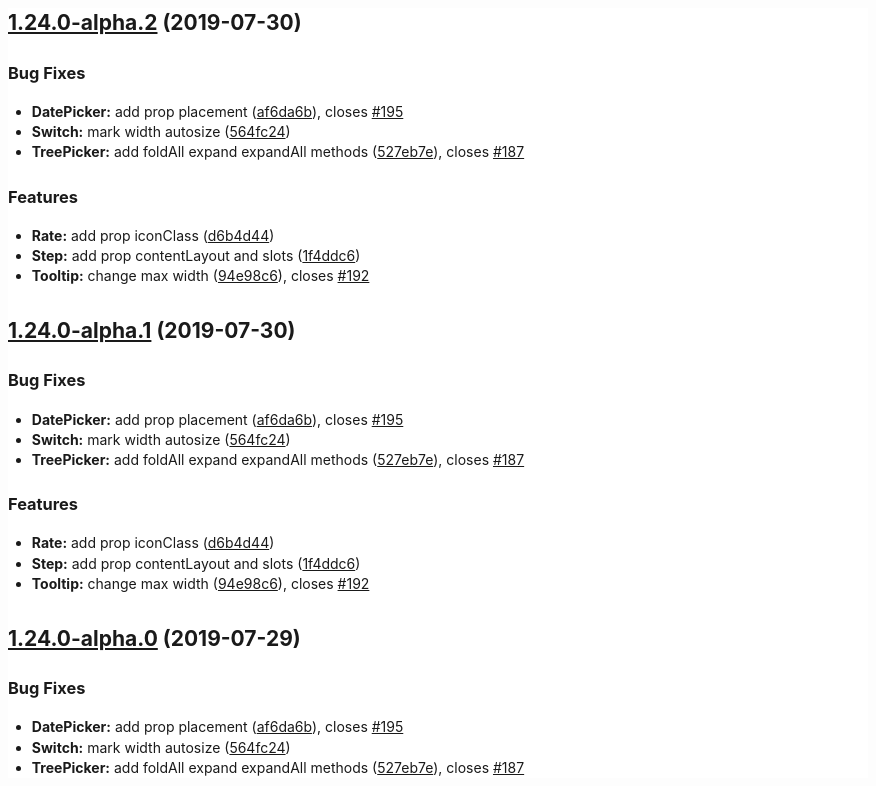 

## [1.24.0-alpha.2](https://github.com/heyui/heyui/compare/v1.23.3...v1.24.0-alpha.2) (2019-07-30)


### Bug Fixes

* **DatePicker:** add prop placement ([af6da6b](https://github.com/heyui/heyui/commit/af6da6b)), closes [#195](https://github.com/heyui/heyui/issues/195)
* **Switch:** mark width autosize ([564fc24](https://github.com/heyui/heyui/commit/564fc24))
* **TreePicker:** add foldAll expand expandAll methods ([527eb7e](https://github.com/heyui/heyui/commit/527eb7e)), closes [#187](https://github.com/heyui/heyui/issues/187)


### Features

* **Rate:** add prop iconClass ([d6b4d44](https://github.com/heyui/heyui/commit/d6b4d44))
* **Step:** add prop contentLayout and slots ([1f4ddc6](https://github.com/heyui/heyui/commit/1f4ddc6))
* **Tooltip:** change max width ([94e98c6](https://github.com/heyui/heyui/commit/94e98c6)), closes [#192](https://github.com/heyui/heyui/issues/192)



## [1.24.0-alpha.1](https://github.com/heyui/heyui/compare/v1.23.3...v1.24.0-alpha.1) (2019-07-30)


### Bug Fixes

* **DatePicker:** add prop placement ([af6da6b](https://github.com/heyui/heyui/commit/af6da6b)), closes [#195](https://github.com/heyui/heyui/issues/195)
* **Switch:** mark width autosize ([564fc24](https://github.com/heyui/heyui/commit/564fc24))
* **TreePicker:** add foldAll expand expandAll methods ([527eb7e](https://github.com/heyui/heyui/commit/527eb7e)), closes [#187](https://github.com/heyui/heyui/issues/187)


### Features

* **Rate:** add prop iconClass ([d6b4d44](https://github.com/heyui/heyui/commit/d6b4d44))
* **Step:** add prop contentLayout and slots ([1f4ddc6](https://github.com/heyui/heyui/commit/1f4ddc6))
* **Tooltip:** change max width ([94e98c6](https://github.com/heyui/heyui/commit/94e98c6)), closes [#192](https://github.com/heyui/heyui/issues/192)



## [1.24.0-alpha.0](https://github.com/heyui/heyui/compare/v1.23.3...v1.24.0-alpha.0) (2019-07-29)


### Bug Fixes

* **DatePicker:** add prop placement ([af6da6b](https://github.com/heyui/heyui/commit/af6da6b)), closes [#195](https://github.com/heyui/heyui/issues/195)
* **Switch:** mark width autosize ([564fc24](https://github.com/heyui/heyui/commit/564fc24))
* **TreePicker:** add foldAll expand expandAll methods ([527eb7e](https://github.com/heyui/heyui/commit/527eb7e)), closes [#187](https://github.com/heyui/heyui/issues/187)
